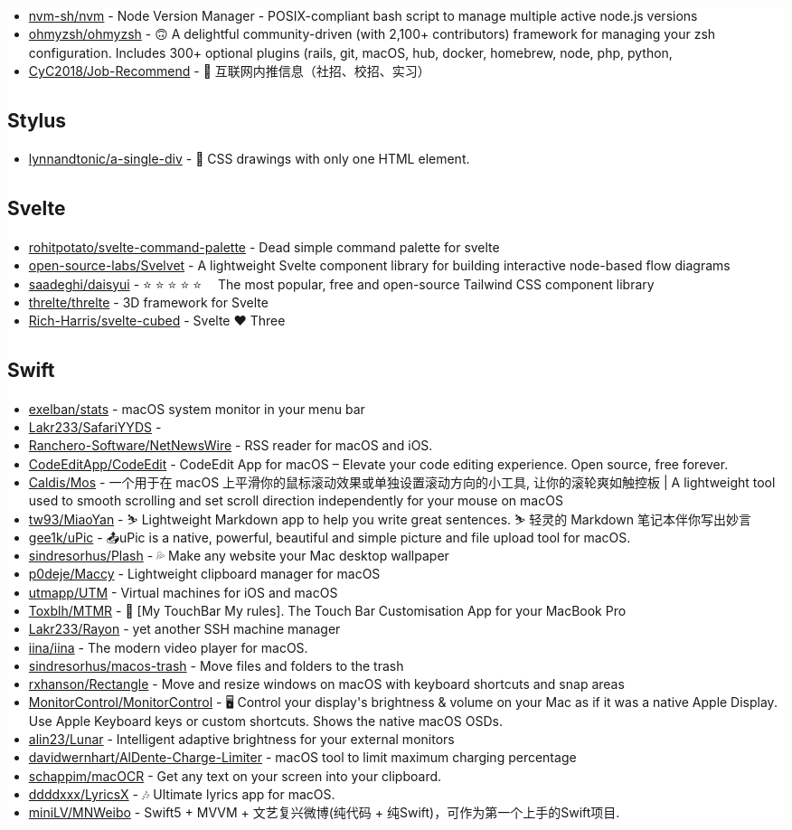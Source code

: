- [nvm-sh/nvm](https://github.com/nvm-sh/nvm) - Node Version Manager - POSIX-compliant bash script to manage multiple active node.js versions
- [ohmyzsh/ohmyzsh](https://github.com/ohmyzsh/ohmyzsh) - 🙃   A delightful community-driven (with 2,100+ contributors) framework for managing your zsh configuration. Includes 300+ optional plugins (rails, git, macOS, hub, docker, homebrew, node, php, python,
- [CyC2018/Job-Recommend](https://github.com/CyC2018/Job-Recommend) - 🔎 互联网内推信息（社招、校招、实习）

## Stylus 

- [lynnandtonic/a-single-div](https://github.com/lynnandtonic/a-single-div) - 🎨 CSS drawings with only one HTML element.

## Svelte 

- [rohitpotato/svelte-command-palette](https://github.com/rohitpotato/svelte-command-palette) - Dead simple command palette for svelte
- [open-source-labs/Svelvet](https://github.com/open-source-labs/Svelvet) - A lightweight Svelte component library for building interactive node-based flow diagrams
- [saadeghi/daisyui](https://github.com/saadeghi/daisyui) - ⭐️ ⭐️ ⭐️ ⭐️ ⭐️  The most popular, free and open-source Tailwind CSS component library
- [threlte/threlte](https://github.com/threlte/threlte) - 3D framework for Svelte
- [Rich-Harris/svelte-cubed](https://github.com/Rich-Harris/svelte-cubed) - Svelte ❤️ Three

## Swift 

- [exelban/stats](https://github.com/exelban/stats) - macOS system monitor in your menu bar
- [Lakr233/SafariYYDS](https://github.com/Lakr233/SafariYYDS) - 
- [Ranchero-Software/NetNewsWire](https://github.com/Ranchero-Software/NetNewsWire) - RSS reader for macOS and iOS.
- [CodeEditApp/CodeEdit](https://github.com/CodeEditApp/CodeEdit) - CodeEdit App for macOS – Elevate your code editing experience. Open source, free forever.
- [Caldis/Mos](https://github.com/Caldis/Mos) - 一个用于在 macOS 上平滑你的鼠标滚动效果或单独设置滚动方向的小工具, 让你的滚轮爽如触控板  |  A lightweight tool used to smooth scrolling and set scroll direction independently for your mouse on macOS
- [tw93/MiaoYan](https://github.com/tw93/MiaoYan) - ⛷ Lightweight Markdown app to help you write great sentences. ⛷ 轻灵的 Markdown 笔记本伴你写出妙言
- [gee1k/uPic](https://github.com/gee1k/uPic) - 📤uPic is a native, powerful, beautiful and simple picture and file upload tool for macOS.
- [sindresorhus/Plash](https://github.com/sindresorhus/Plash) - 💦 Make any website your Mac desktop wallpaper
- [p0deje/Maccy](https://github.com/p0deje/Maccy) - Lightweight clipboard manager for macOS
- [utmapp/UTM](https://github.com/utmapp/UTM) - Virtual machines for iOS and macOS
- [Toxblh/MTMR](https://github.com/Toxblh/MTMR) - 🌟 [My TouchBar My rules]. The Touch Bar Customisation App for your MacBook Pro
- [Lakr233/Rayon](https://github.com/Lakr233/Rayon) - yet another SSH machine manager
- [iina/iina](https://github.com/iina/iina) - The modern video player for macOS.
- [sindresorhus/macos-trash](https://github.com/sindresorhus/macos-trash) - Move files and folders to the trash
- [rxhanson/Rectangle](https://github.com/rxhanson/Rectangle) - Move and resize windows on macOS with keyboard shortcuts and snap areas
- [MonitorControl/MonitorControl](https://github.com/MonitorControl/MonitorControl) - 🖥 Control your display's brightness & volume on your Mac as if it was a native Apple Display. Use Apple Keyboard keys or custom shortcuts. Shows the native macOS OSDs.
- [alin23/Lunar](https://github.com/alin23/Lunar) - Intelligent adaptive brightness for your external monitors
- [davidwernhart/AlDente-Charge-Limiter](https://github.com/davidwernhart/AlDente-Charge-Limiter) - macOS tool to limit maximum charging percentage
- [schappim/macOCR](https://github.com/schappim/macOCR) - Get any text on your screen into your clipboard.
- [ddddxxx/LyricsX](https://github.com/ddddxxx/LyricsX) - 🎶 Ultimate lyrics app for macOS.
- [miniLV/MNWeibo](https://github.com/miniLV/MNWeibo) - Swift5 + MVVM + 文艺复兴微博(纯代码 + 纯Swift)，可作为第一个上手的Swift项目.
